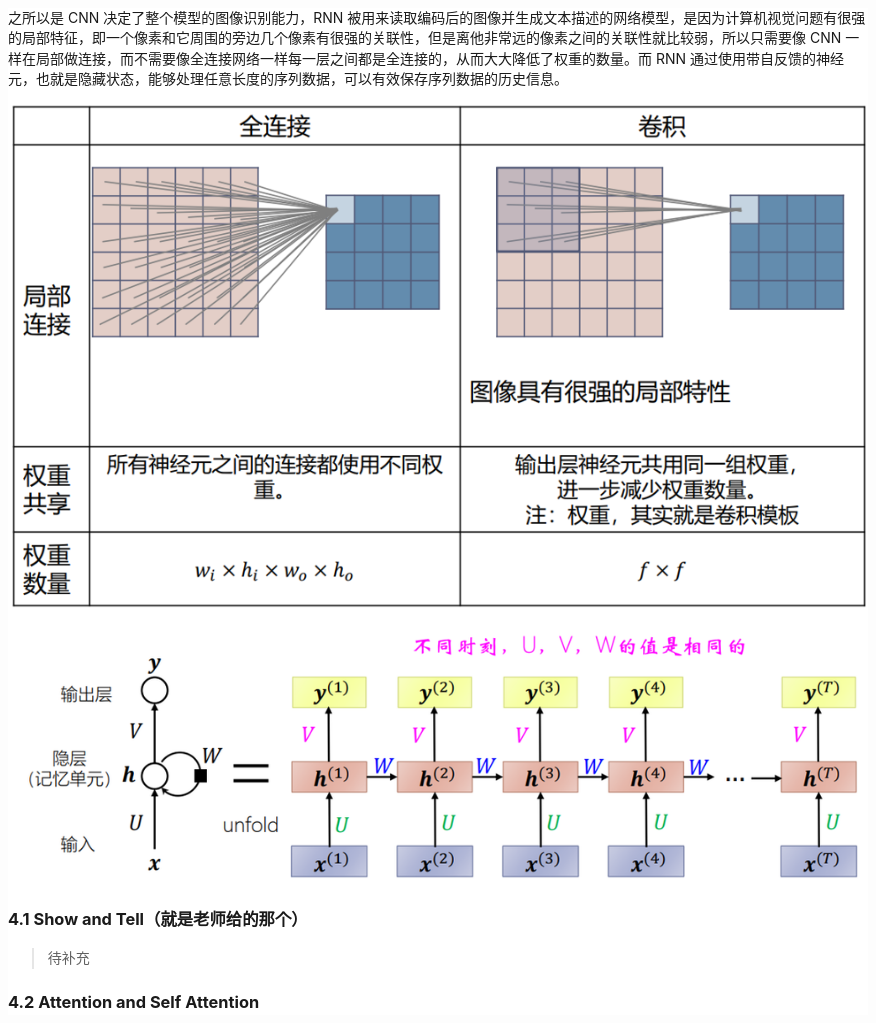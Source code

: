 之所以是 CNN 决定了整个模型的图像识别能力，RNN 被用来读取编码后的图像并生成文本描述的网络模型，是因为计算机视觉问题有很强的局部特征，即一个像素和它周围的旁边几个像素有很强的关联性，但是离他非常远的像素之间的关联性就比较弱，所以只需要像 CNN 一样在局部做连接，而不需要像全连接网络一样每一层之间都是全连接的，从而大大降低了权重的数量。而 RNN 通过使用带自反馈的神经元，也就是隐藏状态，能够处理任意长度的序列数据，可以有效保存序列数据的历史信息。

![image](../doc/img/CNN.png)

![image](../doc/img/RNN.png)

### 4.1 Show and Tell（就是老师给的那个）

> 待补充

### 4.2 Attention and Self Attention
